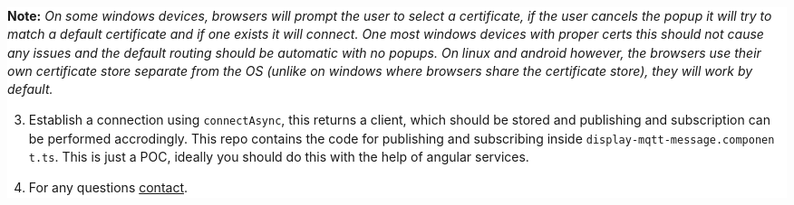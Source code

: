 **Note:** _On some windows devices, browsers will prompt the user to select a certificate, if the user cancels the popup it will try to match a default certificate and if one exists it will connect. One most windows devices with proper certs this should not cause any issues and the default routing should be automatic with no popups. On linux and android however, the browsers use their own certificate store separate from the OS (unlike on windows where browsers share the certificate store), they will work by default._

3. Establish a connection using `connectAsync`, this returns a client, which should be stored and publishing and subscription can be performed accrodingly. This repo contains the code for publishing and subscribing inside `display-mqtt-message.component.ts`. This is just a POC, ideally you should do this with the help of angular services.

4. For any questions [contact](mailto:sameertrivedi1234@gmail.com).
